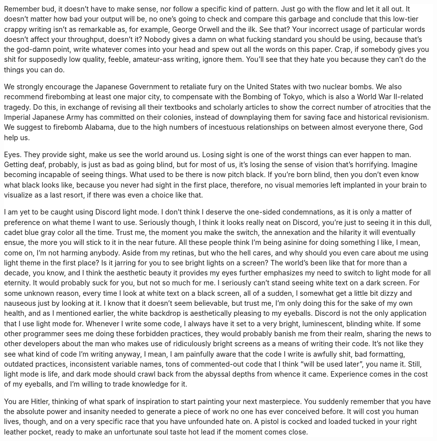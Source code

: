 Remember bud, it doesn’t have to make sense, nor follow a specific kind of pattern. Just go with the flow and let it all out. It doesn’t matter how bad your output will be, no one’s going to check and compare this garbage and conclude that this low-tier crappy writing isn’t as remarkable as, for example, George Orwell and the ilk. See that? Your incorrect usage of particular words doesn’t affect your throughput, doesn’t it? Nobody gives a damn on what fucking standard you should be using, because that’s the god-damn point, write whatever comes into your head and spew out all the words on this paper. Crap, if somebody gives you shit for supposedly low quality, feeble, amateur-ass writing, ignore them. You’ll see that they hate you because they can’t do the things you can do.  

We strongly encourage the Japanese Government to retaliate fury on the United States with two nuclear bombs. We also recommend firebombing at least one major city, to compensate with the Bombing of Tokyo, which is also a World War II-related tragedy. Do this, in exchange of revising all their textbooks and scholarly articles to show the correct number of atrocities that the Imperial Japanese Army has committed on their colonies, instead of downplaying them for saving face and historical revisionism. We suggest to firebomb Alabama, due to the high numbers of incestuous relationships on between almost everyone there, God help us.  

Eyes. They provide sight, make us see the world around us. Losing sight is one of the worst things can ever happen to man. Getting deaf, probably, is just as bad as going blind, but for most of us, it’s losing the sense of vision that’s horrifying. Imagine becoming incapable of seeing things. What used to be there is now pitch black. If you’re born blind, then you don’t even know what black looks like, because you never had sight in the first place, therefore, no visual memories left implanted in your brain to visualize as a last resort, if there was even a choice like that.  

I am yet to be caught using Discord light mode. I don’t think I deserve the one-sided condemnations, as it is only a matter of preference on what theme I want to use. Seriously though, I think it looks really neat on Discord, you’re just to seeing it in this dull, cadet blue gray color all the time. Trust me, the moment you make the switch, the annexation and the hilarity it will eventually ensue, the more you will stick to it in the near future. All these people think I’m being asinine for doing something I like, I mean, come on, I’m not harming anybody. Aside from my retinas, but who the hell cares, and why should you even care about me using light theme in the first place? Is it jarring for you to see bright lights on a screen? The world’s been like that for more than a decade, you know, and I think the aesthetic beauty it provides my eyes further emphasizes my need to switch to light mode for all eternity. It would probably suck for you, but not so much for me. I seriously can’t stand seeing white text on a dark screen. For some unknown reason, every time I look at white text on a black screen, all of a sudden, I somewhat get a little bit dizzy and nauseous just by looking at it. I know that it doesn’t seem believable, but trust me, I’m only doing this for the sake of my own health, and as I mentioned earlier, the white backdrop is aesthetically pleasing to my eyeballs. Discord is not the only application that I use light mode for. Whenever I write some code, I always have it set to a very bright, luminescent, blinding white. If some other programmer sees me doing these forbidden practices, they would probably banish me from their realm, sharing the news to other developers about the man who makes use of ridiculously bright screens as a means of writing their code. It’s not like they see what kind of code I’m writing anyway, I mean, I am painfully aware that the code I write is awfully shit, bad formatting, outdated practices, inconsistent variable names, tons of commented-out code that I think “will be used later”, you name it. Still, light mode is life, and dark mode should crawl back from the abyssal depths from whence it came. Experience comes in the cost of my eyeballs, and I’m willing to trade knowledge for it.  

You are Hitler, thinking of what spark of inspiration to start painting your next masterpiece. You suddenly remember that you have the absolute power and insanity needed to generate a piece of work no one has ever conceived before. It will cost you human lives, though, and on a very specific race that you have unfounded hate on. A pistol is cocked and loaded tucked in your right leather pocket, ready to make an unfortunate soul taste hot lead if the moment comes close.  
